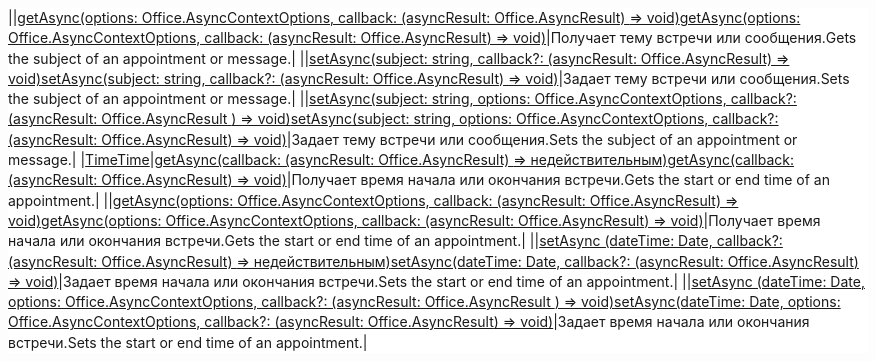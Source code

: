 ||[<span data-ttu-id="ca306-201">getAsync(options: Office.AsyncContextOptions, callback: (asyncResult: Office.AsyncResult) <string> => void)</span><span class="sxs-lookup"><span data-stu-id="ca306-201">getAsync(options: Office.AsyncContextOptions, callback: (asyncResult: Office.AsyncResult<string>) => void)</span></span>](/javascript/api/outlook/outlook.subject#getasync-options--callback--asyncresult-)|<span data-ttu-id="ca306-202">Получает тему встречи или сообщения.</span><span class="sxs-lookup"><span data-stu-id="ca306-202">Gets the subject of an appointment or message.</span></span>|
||[<span data-ttu-id="ca306-203">setAsync(subject: string, callback?: (asyncResult: Office.AsyncResult) <void> => void)</span><span class="sxs-lookup"><span data-stu-id="ca306-203">setAsync(subject: string, callback?: (asyncResult: Office.AsyncResult<void>) => void)</span></span>](/javascript/api/outlook/outlook.subject#setasync-subject--callback--asyncresult-)|<span data-ttu-id="ca306-204">Задает тему встречи или сообщения.</span><span class="sxs-lookup"><span data-stu-id="ca306-204">Sets the subject of an appointment or message.</span></span>|
||[<span data-ttu-id="ca306-205">setAsync(subject: string, options: Office.AsyncContextOptions, callback?: (asyncResult: Office.AsyncResult <void> ) => void)</span><span class="sxs-lookup"><span data-stu-id="ca306-205">setAsync(subject: string, options: Office.AsyncContextOptions, callback?: (asyncResult: Office.AsyncResult<void>) => void)</span></span>](/javascript/api/outlook/outlook.subject#setasync-subject--options--callback--asyncresult-)|<span data-ttu-id="ca306-206">Задает тему встречи или сообщения.</span><span class="sxs-lookup"><span data-stu-id="ca306-206">Sets the subject of an appointment or message.</span></span>|
|[<span data-ttu-id="ca306-207">Time</span><span class="sxs-lookup"><span data-stu-id="ca306-207">Time</span></span>](/javascript/api/outlook/outlook.time)|[<span data-ttu-id="ca306-208">getAsync(callback: (asyncResult: Office.AsyncResult) <Date> => недействительным)</span><span class="sxs-lookup"><span data-stu-id="ca306-208">getAsync(callback: (asyncResult: Office.AsyncResult<Date>) => void)</span></span>](/javascript/api/outlook/outlook.time#getasync-callback--asyncresult-)|<span data-ttu-id="ca306-209">Получает время начала или окончания встречи.</span><span class="sxs-lookup"><span data-stu-id="ca306-209">Gets the start or end time of an appointment.</span></span>|
||[<span data-ttu-id="ca306-210">getAsync(options: Office.AsyncContextOptions, callback: (asyncResult: Office.AsyncResult) <Date> => void)</span><span class="sxs-lookup"><span data-stu-id="ca306-210">getAsync(options: Office.AsyncContextOptions, callback: (asyncResult: Office.AsyncResult<Date>) => void)</span></span>](/javascript/api/outlook/outlook.time#getasync-options--callback--asyncresult-)|<span data-ttu-id="ca306-211">Получает время начала или окончания встречи.</span><span class="sxs-lookup"><span data-stu-id="ca306-211">Gets the start or end time of an appointment.</span></span>|
||[<span data-ttu-id="ca306-212">setAsync (dateTime: Date, callback?: (asyncResult: Office.AsyncResult) <void> => недействительным)</span><span class="sxs-lookup"><span data-stu-id="ca306-212">setAsync(dateTime: Date, callback?: (asyncResult: Office.AsyncResult<void>) => void)</span></span>](/javascript/api/outlook/outlook.time#setasync-datetime--callback--asyncresult-)|<span data-ttu-id="ca306-213">Задает время начала или окончания встречи.</span><span class="sxs-lookup"><span data-stu-id="ca306-213">Sets the start or end time of an appointment.</span></span>|
||[<span data-ttu-id="ca306-214">setAsync (dateTime: Date, options: Office.AsyncContextOptions, callback?: (asyncResult: Office.AsyncResult <void> ) => void)</span><span class="sxs-lookup"><span data-stu-id="ca306-214">setAsync(dateTime: Date, options: Office.AsyncContextOptions, callback?: (asyncResult: Office.AsyncResult<void>) => void)</span></span>](/javascript/api/outlook/outlook.time#setasync-datetime--options--callback--asyncresult-)|<span data-ttu-id="ca306-215">Задает время начала или окончания встречи.</span><span class="sxs-lookup"><span data-stu-id="ca306-215">Sets the start or end time of an appointment.</span></span>|
